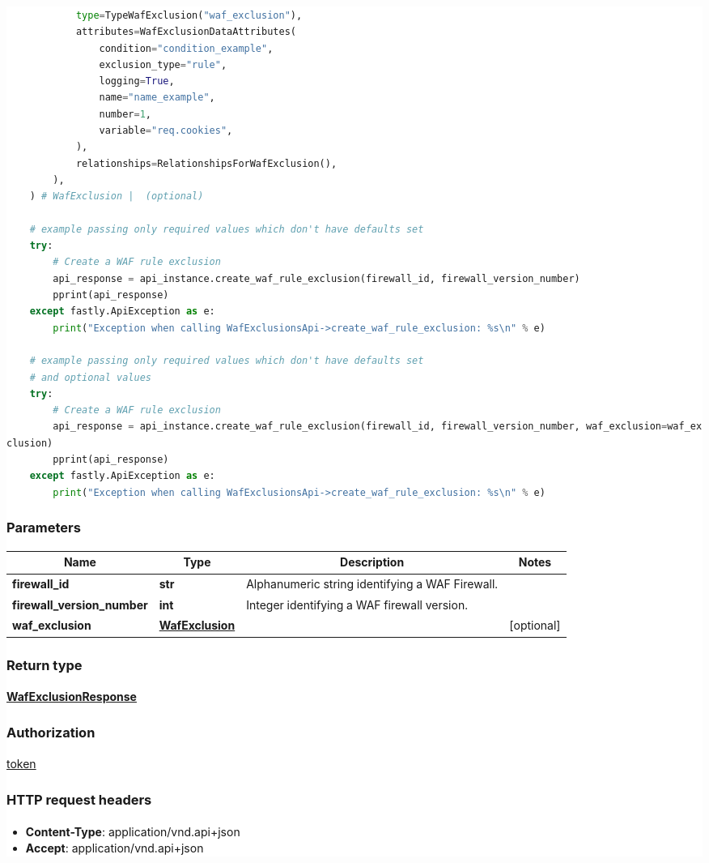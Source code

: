 ```python
            type=TypeWafExclusion("waf_exclusion"),
            attributes=WafExclusionDataAttributes(
                condition="condition_example",
                exclusion_type="rule",
                logging=True,
                name="name_example",
                number=1,
                variable="req.cookies",
            ),
            relationships=RelationshipsForWafExclusion(),
        ),
    ) # WafExclusion |  (optional)

    # example passing only required values which don't have defaults set
    try:
        # Create a WAF rule exclusion
        api_response = api_instance.create_waf_rule_exclusion(firewall_id, firewall_version_number)
        pprint(api_response)
    except fastly.ApiException as e:
        print("Exception when calling WafExclusionsApi->create_waf_rule_exclusion: %s\n" % e)

    # example passing only required values which don't have defaults set
    # and optional values
    try:
        # Create a WAF rule exclusion
        api_response = api_instance.create_waf_rule_exclusion(firewall_id, firewall_version_number, waf_exclusion=waf_exclusion)
        pprint(api_response)
    except fastly.ApiException as e:
        print("Exception when calling WafExclusionsApi->create_waf_rule_exclusion: %s\n" % e)
```


### Parameters

Name | Type | Description  | Notes
------------- | ------------- | ------------- | -------------
 **firewall_id** | **str**| Alphanumeric string identifying a WAF Firewall. |
 **firewall_version_number** | **int**| Integer identifying a WAF firewall version. |
 **waf_exclusion** | [**WafExclusion**](WafExclusion.md)|  | [optional]

### Return type

[**WafExclusionResponse**](WafExclusionResponse.md)

### Authorization

[token](../README.md#token)

### HTTP request headers

 - **Content-Type**: application/vnd.api+json
 - **Accept**: application/vnd.api+json
